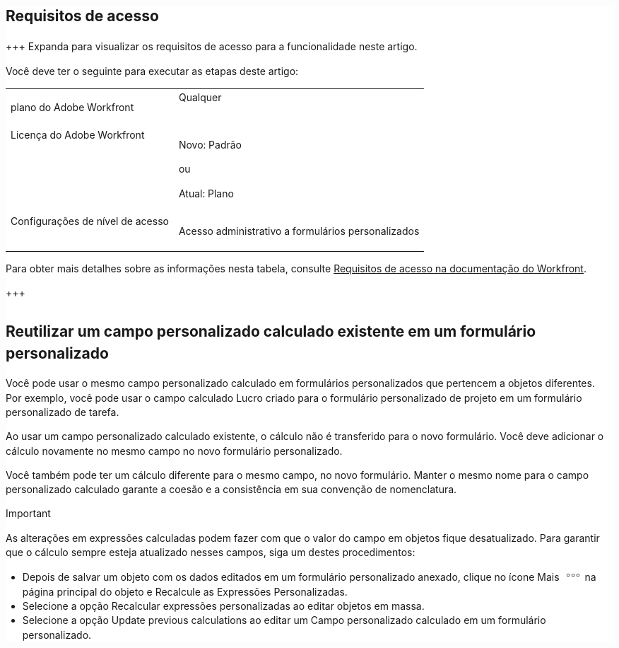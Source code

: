 ## Requisitos de acesso

+++ Expanda para visualizar os requisitos de acesso para a funcionalidade neste artigo.

Você deve ter o seguinte para executar as etapas deste artigo:

<table style="table-layout:auto"> 
 <col> 
 <col> 
 <tbody> 
  <tr data-mc-conditions=""> 
   <td role="rowheader"> <p>plano do Adobe Workfront</p> </td> 
   <td>Qualquer</td> 
  </tr> 
  <tr> 
   <td role="rowheader">Licença do Adobe Workfront</td> 
   <td>
   <p>Novo: Padrão</p>
   <p>ou</p>
   <p>Atual: Plano</p></td>
  </tr> 
  <tr data-mc-conditions=""> 
   <td role="rowheader">Configurações de nível de acesso</td> 
   <td> <p>Acesso administrativo a formulários personalizados</p> </td> 
  </tr> 
 </tbody> 
</table>

Para obter mais detalhes sobre as informações nesta tabela, consulte [Requisitos de acesso na documentação do Workfront](/help/quicksilver/administration-and-setup/add-users/access-levels-and-object-permissions/access-level-requirements-in-documentation.md).

+++

## Reutilizar um campo personalizado calculado existente em um formulário personalizado

Você pode usar o mesmo campo personalizado calculado em formulários personalizados que pertencem a objetos diferentes. Por exemplo, você pode usar o campo calculado Lucro criado para o formulário personalizado de projeto em um formulário personalizado de tarefa.

Ao usar um campo personalizado calculado existente, o cálculo não é transferido para o novo formulário. Você deve adicionar o cálculo novamente no mesmo campo no novo formulário personalizado.

Você também pode ter um cálculo diferente para o mesmo campo, no novo formulário. Manter o mesmo nome para o campo personalizado calculado garante a coesão e a consistência em sua convenção de nomenclatura.

>[!IMPORTANT]
>
>As alterações em expressões calculadas podem fazer com que o valor do campo em objetos fique desatualizado. Para garantir que o cálculo sempre esteja atualizado nesses campos, siga um destes procedimentos:
>
>* Depois de salvar um objeto com os dados editados em um formulário personalizado anexado, clique no ícone Mais ![ícone Mais](assets/more-icon.png) na página principal do objeto e Recalcule as Expressões Personalizadas.
>* Selecione a opção Recalcular expressões personalizadas ao editar objetos em massa.
>* Selecione a opção Update previous calculations ao editar um Campo personalizado calculado em um formulário personalizado.
